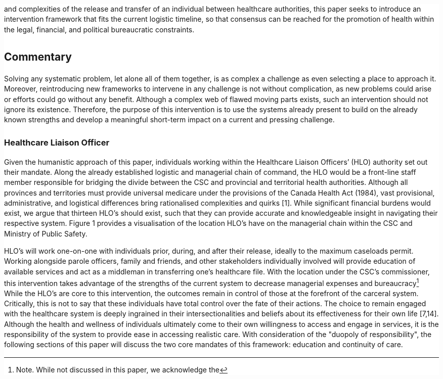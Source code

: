 and complexities of the release and transfer of an individual between
healthcare authorities, this paper seeks to introduce an intervention
framework that fits the current logistic timeline, so that consensus can
be reached for the promotion of health within the legal, financial, and
political bureaucratic constraints.

## Commentary

Solving any systematic problem, let alone all of them together, is as
complex a challenge as even selecting a place to approach it. Moreover,
reintroducing new frameworks to intervene in any challenge is not
without complication, as new problems could arise or efforts could go
without any benefit. Although a complex web of flawed moving parts
exists, such an intervention should not ignore its existence. Therefore,
the purpose of this intervention is to use the systems already present
to build on the already known strengths and develop a meaningful
short-term impact on a current and pressing challenge.

### Healthcare Liaison Officer

Given the humanistic approach of this paper, individuals working within
the Healthcare Liaison Officers’ (HLO) authority set out their mandate.
Along the already established logistic and managerial chain of command,
the HLO would be a front-line staff member responsible for bridging the
divide between the CSC and provincial and territorial health
authorities. Although all provinces and territories must provide
universal medicare under the provisions of the Canada Health Act (1984),
vast provisional, administrative, and logistical differences bring
rationalised complexities and quirks \[1\]. While significant financial
burdens would exist, we argue that thirteen HLO’s should exist, such
that they can provide accurate and knowledgeable insight in navigating
their respective system. Figure 1 provides a visualisation of the
location HLO’s have on the managerial chain within the CSC and Ministry
of Public Safety.

HLO’s will work one-on-one with individuals prior, during, and after
their release, ideally to the maximum caseloads permit. Working
alongside parole officers, family and friends, and other stakeholders
individually involved will provide education of available services and
act as a middleman in transferring one’s healthcare file. With the
location under the CSC’s commissioner, this intervention takes advantage
of the strengths of the current system to decrease managerial expenses
and bureaucracy[^Note B] While the HLO’s are core to this intervention, the
outcomes remain in control of those at the forefront of the carceral
system. Critically, this is not to say that these individuals have total
control over the fate of their actions. The choice to remain engaged
with the healthcare system is deeply ingrained in their
intersectionalities and beliefs about its effectiveness for their own
life \[7,14\]. Although the health and wellness of individuals
ultimately come to their own willingness to access and engage in
services, it is the responsibility of the system to provide ease in
accessing realistic care. With consideration of the "duopoly of
responsibility", the following sections of this paper will discuss the
two core mandates of this framework: education and continuity of care.


[^Note A]: Note. The term "purposefully" is used in the context of legality
[^Note B]: Note. While not discussed in this paper, we acknowledge the